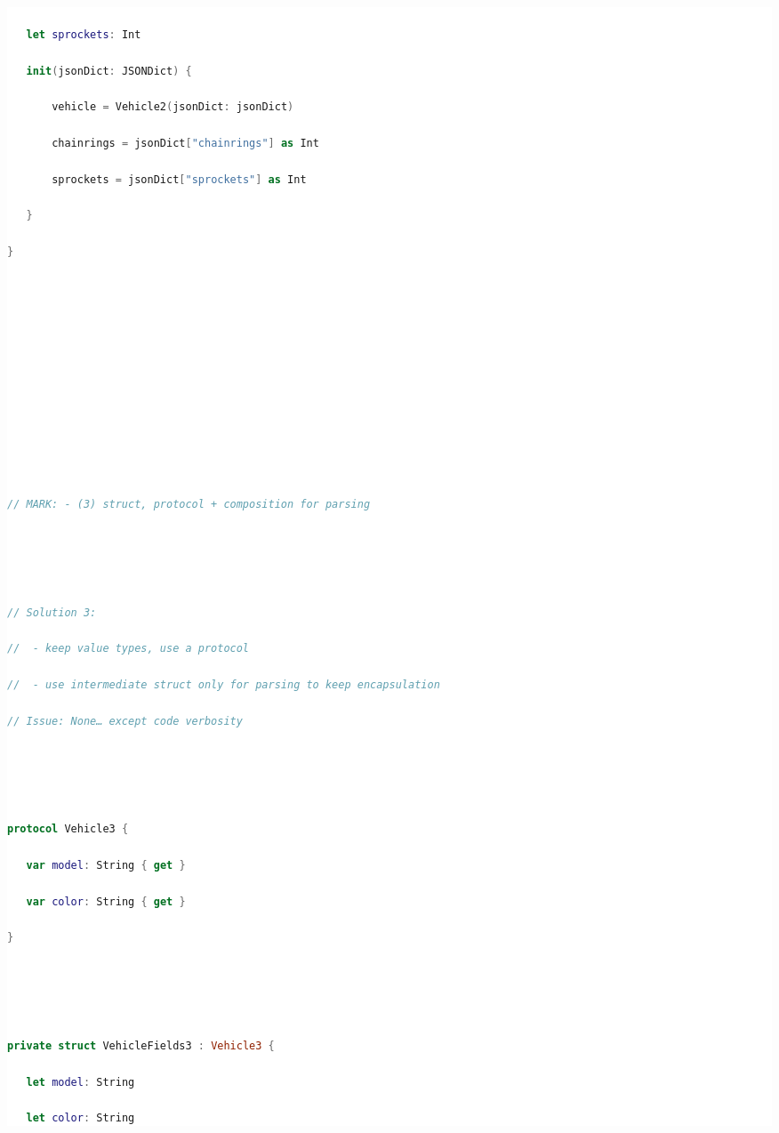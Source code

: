 ```swift

   let sprockets: Int    

   init(jsonDict: JSONDict) {    

       vehicle = Vehicle2(jsonDict: jsonDict)    

       chainrings = jsonDict["chainrings"] as Int    

       sprockets = jsonDict["sprockets"] as Int    

   }    

}    













// MARK: - (3) struct, protocol + composition for parsing    





// Solution 3:    

//  - keep value types, use a protocol    

//  - use intermediate struct only for parsing to keep encapsulation    

// Issue: None… except code verbosity    





protocol Vehicle3 {    

   var model: String { get }    

   var color: String { get }    

}    





private struct VehicleFields3 : Vehicle3 {    

   let model: String    

   let color: String    

```